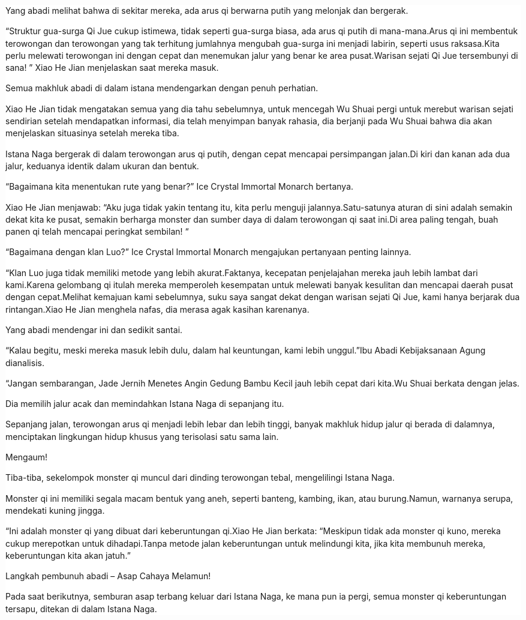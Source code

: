 Yang abadi melihat bahwa di sekitar mereka, ada arus qi berwarna putih yang melonjak dan bergerak.

“Struktur gua-surga Qi Jue cukup istimewa, tidak seperti gua-surga biasa, ada arus qi putih di mana-mana.Arus qi ini membentuk terowongan dan terowongan yang tak terhitung jumlahnya mengubah gua-surga ini menjadi labirin, seperti usus raksasa.Kita perlu melewati terowongan ini dengan cepat dan menemukan jalur yang benar ke area pusat.Warisan sejati Qi Jue tersembunyi di sana! ” Xiao He Jian menjelaskan saat mereka masuk.

Semua makhluk abadi di dalam istana mendengarkan dengan penuh perhatian.

Xiao He Jian tidak mengatakan semua yang dia tahu sebelumnya, untuk mencegah Wu Shuai pergi untuk merebut warisan sejati sendirian setelah mendapatkan informasi, dia telah menyimpan banyak rahasia, dia berjanji pada Wu Shuai bahwa dia akan menjelaskan situasinya setelah mereka tiba.



Istana Naga bergerak di dalam terowongan arus qi putih, dengan cepat mencapai persimpangan jalan.Di kiri dan kanan ada dua jalur, keduanya identik dalam ukuran dan bentuk.

“Bagaimana kita menentukan rute yang benar?” Ice Crystal Immortal Monarch bertanya.

Xiao He Jian menjawab: “Aku juga tidak yakin tentang itu, kita perlu menguji jalannya.Satu-satunya aturan di sini adalah semakin dekat kita ke pusat, semakin berharga monster dan sumber daya di dalam terowongan qi saat ini.Di area paling tengah, buah panen qi telah mencapai peringkat sembilan! “

“Bagaimana dengan klan Luo?” Ice Crystal Immortal Monarch mengajukan pertanyaan penting lainnya.

“Klan Luo juga tidak memiliki metode yang lebih akurat.Faktanya, kecepatan penjelajahan mereka jauh lebih lambat dari kami.Karena gelombang qi itulah mereka memperoleh kesempatan untuk melewati banyak kesulitan dan mencapai daerah pusat dengan cepat.Melihat kemajuan kami sebelumnya, suku saya sangat dekat dengan warisan sejati Qi Jue, kami hanya berjarak dua rintangan.Xiao He Jian menghela nafas, dia merasa agak kasihan karenanya.

Yang abadi mendengar ini dan sedikit santai.

“Kalau begitu, meski mereka masuk lebih dulu, dalam hal keuntungan, kami lebih unggul.”Ibu Abadi Kebijaksanaan Agung dianalisis.

“Jangan sembarangan, Jade Jernih Menetes Angin Gedung Bambu Kecil jauh lebih cepat dari kita.Wu Shuai berkata dengan jelas.

Dia memilih jalur acak dan memindahkan Istana Naga di sepanjang itu.

Sepanjang jalan, terowongan arus qi menjadi lebih lebar dan lebih tinggi, banyak makhluk hidup jalur qi berada di dalamnya, menciptakan lingkungan hidup khusus yang terisolasi satu sama lain.

Mengaum!

Tiba-tiba, sekelompok monster qi muncul dari dinding terowongan tebal, mengelilingi Istana Naga.

Monster qi ini memiliki segala macam bentuk yang aneh, seperti banteng, kambing, ikan, atau burung.Namun, warnanya serupa, mendekati kuning jingga.

“Ini adalah monster qi yang dibuat dari keberuntungan qi.Xiao He Jian berkata: “Meskipun tidak ada monster qi kuno, mereka cukup merepotkan untuk dihadapi.Tanpa metode jalan keberuntungan untuk melindungi kita, jika kita membunuh mereka, keberuntungan kita akan jatuh.”

Langkah pembunuh abadi – Asap Cahaya Melamun!

Pada saat berikutnya, semburan asap terbang keluar dari Istana Naga, ke mana pun ia pergi, semua monster qi keberuntungan tersapu, ditekan di dalam Istana Naga.
